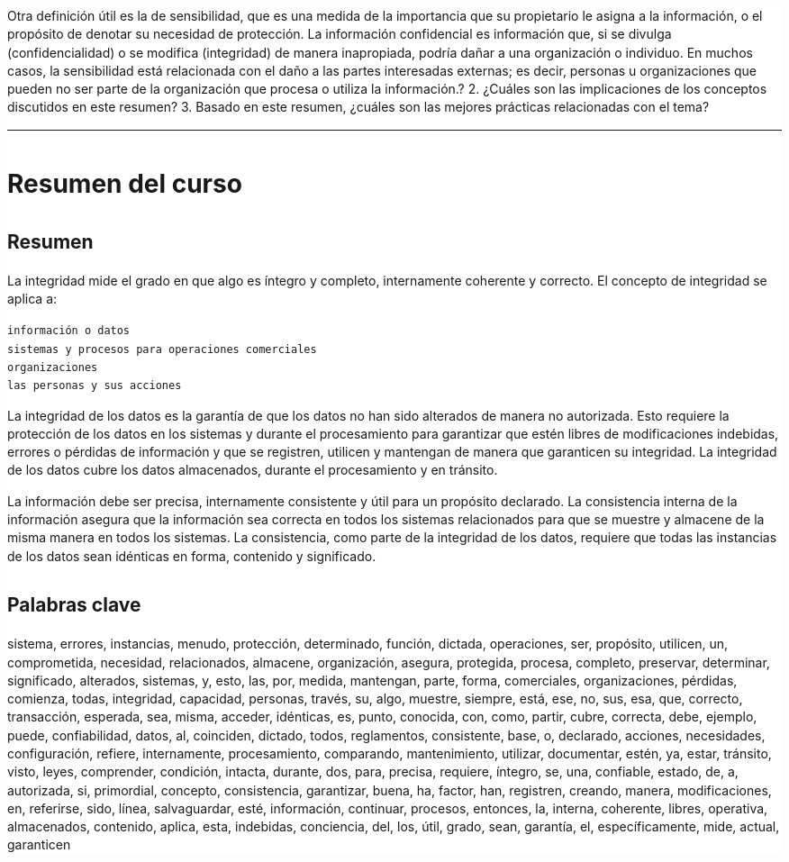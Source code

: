 

Otra definición útil es la de sensibilidad, que es una medida de la importancia que su propietario le asigna a la información, o el propósito de denotar su necesidad de protección. La información confidencial es información que, si se divulga (confidencialidad) o se modifica (integridad) de manera inapropiada, podría dañar a una organización o individuo. En muchos casos, la sensibilidad está relacionada con el daño a las partes interesadas externas; es decir, personas u organizaciones que pueden no ser parte de la organización que procesa o utiliza la información.?
2. ¿Cuáles son las implicaciones de los conceptos discutidos en este resumen?
3. Basado en este resumen, ¿cuáles son las mejores prácticas relacionadas con el tema?

---
# Resumen del curso

## Resumen
La integridad mide el grado en que algo es íntegro y completo, internamente coherente y correcto. El concepto de integridad se aplica a:

    información o datos
    sistemas y procesos para operaciones comerciales
    organizaciones
    las personas y sus acciones

La integridad de los datos es la garantía de que los datos no han sido alterados de manera no autorizada. Esto requiere la protección de los datos en los sistemas y durante el procesamiento para garantizar que estén libres de modificaciones indebidas, errores o pérdidas de información y que se registren, utilicen y mantengan de manera que garanticen su integridad. La integridad de los datos cubre los datos almacenados, durante el procesamiento y en tránsito.

La información debe ser precisa, internamente consistente y útil para un propósito declarado. La consistencia interna de la información asegura que la información sea correcta en todos los sistemas relacionados para que se muestre y almacene de la misma manera en todos los sistemas. La consistencia, como parte de la integridad de los datos, requiere que todas las instancias de los datos sean idénticas en forma, contenido y significado.

## Palabras clave
sistema, errores, instancias, menudo, protección, determinado, función, dictada, operaciones, ser, propósito, utilicen, un, comprometida, necesidad, relacionados, almacene, organización, asegura, protegida, procesa, completo, preservar, determinar, significado, alterados, sistemas, y, esto, las, por, medida, mantengan, parte, forma, comerciales, organizaciones, pérdidas, comienza, todas, integridad, capacidad, personas, través, su, algo, muestre, siempre, está, ese, no, sus, esa, que, correcto, transacción, esperada, sea, misma, acceder, idénticas, es, punto, conocida, con, como, partir, cubre, correcta, debe, ejemplo, puede, confiabilidad, datos, al, coinciden, dictado, todos, reglamentos, consistente, base, o, declarado, acciones, necesidades, configuración, refiere, internamente, procesamiento, comparando, mantenimiento, utilizar, documentar, estén, ya, estar, tránsito, visto, leyes, comprender, condición, intacta, durante, dos, para, precisa, requiere, íntegro, se, una, confiable, estado, de, a, autorizada, si, primordial, concepto, consistencia, garantizar, buena, ha, factor, han, registren, creando, manera, modificaciones, en, referirse, sido, línea, salvaguardar, esté, información, continuar, procesos, entonces, la, interna, coherente, libres, operativa, almacenados, contenido, aplica, esta, indebidas, conciencia, del, los, útil, grado, sean, garantía, el, específicamente, mide, actual, garanticen
